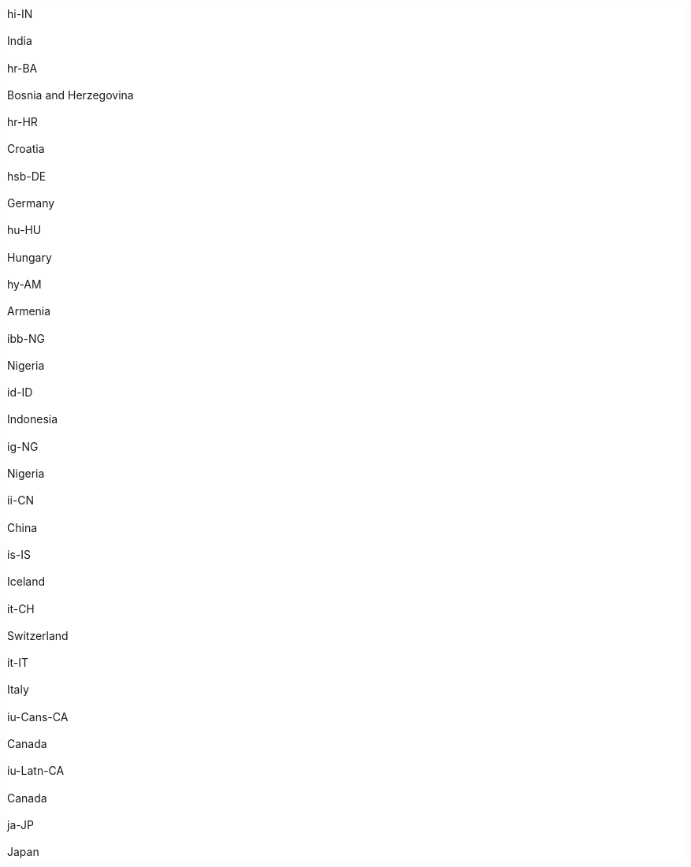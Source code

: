 </tr>
<tr class="odd">
<td><p>hi-IN</p></td>
<td><p>India</p></td>
</tr>
<tr class="even">
<td><p>hr-BA</p></td>
<td><p>Bosnia and Herzegovina</p></td>
</tr>
<tr class="odd">
<td><p>hr-HR</p></td>
<td><p>Croatia</p></td>
</tr>
<tr class="even">
<td><p>hsb-DE</p></td>
<td><p>Germany</p></td>
</tr>
<tr class="odd">
<td><p>hu-HU</p></td>
<td><p>Hungary</p></td>
</tr>
<tr class="even">
<td><p>hy-AM</p></td>
<td><p>Armenia</p></td>
</tr>
<tr class="odd">
<td><p>ibb-NG</p></td>
<td><p>Nigeria</p></td>
</tr>
<tr class="even">
<td><p>id-ID</p></td>
<td><p>Indonesia</p></td>
</tr>
<tr class="odd">
<td><p>ig-NG</p></td>
<td><p>Nigeria</p></td>
</tr>
<tr class="even">
<td><p>ii-CN</p></td>
<td><p>China</p></td>
</tr>
<tr class="odd">
<td><p>is-IS</p></td>
<td><p>Iceland</p></td>
</tr>
<tr class="even">
<td><p>it-CH</p></td>
<td><p>Switzerland</p></td>
</tr>
<tr class="odd">
<td><p>it-IT</p></td>
<td><p>Italy</p></td>
</tr>
<tr class="even">
<td><p>iu-Cans-CA</p></td>
<td><p>Canada</p></td>
</tr>
<tr class="odd">
<td><p>iu-Latn-CA</p></td>
<td><p>Canada</p></td>
</tr>
<tr class="even">
<td><p>ja-JP</p></td>
<td><p>Japan</p></td>